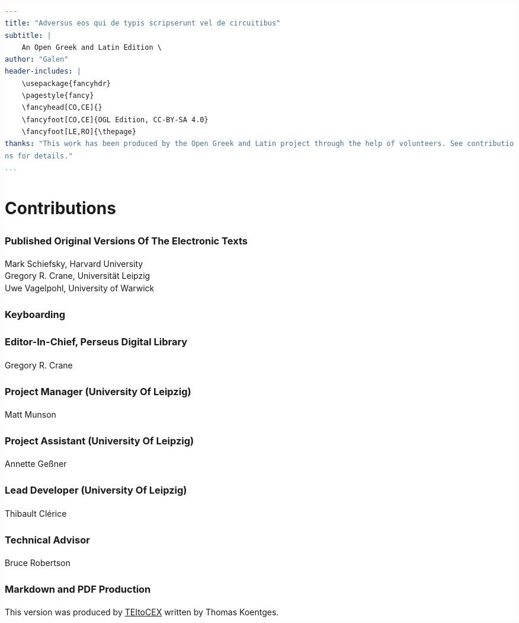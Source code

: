 ```yaml
---
title: "Adversus eos qui de typis scripserunt vel de circuitibus"
subtitle: |
	An Open Greek and Latin Edition \ 
author: "Galen"
header-includes: | 
	\usepackage{fancyhdr}
	\pagestyle{fancy}
	\fancyhead[CO,CE]{}
	\fancyfoot[CO,CE]{OGL Edition, CC-BY-SA 4.0}
	\fancyfoot[LE,RO]{\thepage}
thanks: "This work has been produced by the Open Greek and Latin project through the help of volunteers. See contributions for details."
...
```


# Contributions


### Published Original Versions Of The Electronic Texts

Mark Schiefsky, Harvard University  
Gregory R. Crane, Universität Leipzig  
Uwe Vagelpohl, University of Warwick  
  
### Keyboarding

### Editor-In-Chief, Perseus Digital Library

Gregory R. Crane  
  
### Project Manager (University Of Leipzig)

Matt Munson  
  
### Project Assistant (University Of Leipzig)

Annette Geßner  
  
### Lead Developer (University Of Leipzig)

Thibault Clérice  
  
### Technical Advisor

Bruce Robertson  
  
### Markdown and PDF Production

This version was produced by [TEItoCEX](https://github.com/ThomasK81/TEItoCEX) written by Thomas Koentges.
